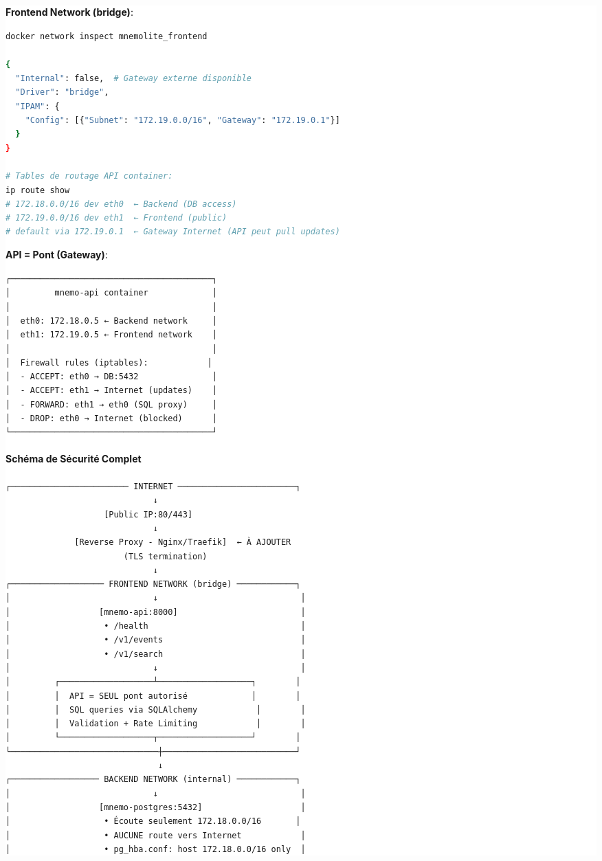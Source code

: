 **Frontend Network (bridge)**:
```bash
docker network inspect mnemolite_frontend

{
  "Internal": false,  # Gateway externe disponible
  "Driver": "bridge",
  "IPAM": {
    "Config": [{"Subnet": "172.19.0.0/16", "Gateway": "172.19.0.1"}]
  }
}

# Tables de routage API container:
ip route show
# 172.18.0.0/16 dev eth0  ← Backend (DB access)
# 172.19.0.0/16 dev eth1  ← Frontend (public)
# default via 172.19.0.1  ← Gateway Internet (API peut pull updates)
```

**API = Pont (Gateway)**:
```
┌─────────────────────────────────────────┐
│         mnemo-api container             │
│                                         │
│  eth0: 172.18.0.5 ← Backend network     │
│  eth1: 172.19.0.5 ← Frontend network    │
│                                         │
│  Firewall rules (iptables):            │
│  - ACCEPT: eth0 → DB:5432               │
│  - ACCEPT: eth1 → Internet (updates)    │
│  - FORWARD: eth1 → eth0 (SQL proxy)     │
│  - DROP: eth0 → Internet (blocked)      │
└─────────────────────────────────────────┘
```

#### **Schéma de Sécurité Complet**

```
┌──────────────────────── INTERNET ────────────────────────┐
                              ↓
                    [Public IP:80/443]
                              ↓
              [Reverse Proxy - Nginx/Traefik]  ← À AJOUTER
                        (TLS termination)
                              ↓
┌─────────────────── FRONTEND NETWORK (bridge) ────────────┐
│                             ↓                             │
│                  [mnemo-api:8000]                         │
│                   • /health                               │
│                   • /v1/events                            │
│                   • /v1/search                            │
│                             ↓                             │
│         ┌───────────────────┴───────────────────┐        │
│         │  API = SEUL pont autorisé             │        │
│         │  SQL queries via SQLAlchemy            │        │
│         │  Validation + Rate Limiting            │        │
│         └───────────────────┬───────────────────┘        │
└──────────────────────────────┼───────────────────────────┘
                               ↓
┌────────────────── BACKEND NETWORK (internal) ────────────┐
│                             ↓                             │
│                  [mnemo-postgres:5432]                    │
│                   • Écoute seulement 172.18.0.0/16       │
│                   • AUCUNE route vers Internet            │
│                   • pg_hba.conf: host 172.18.0.0/16 only  │
```